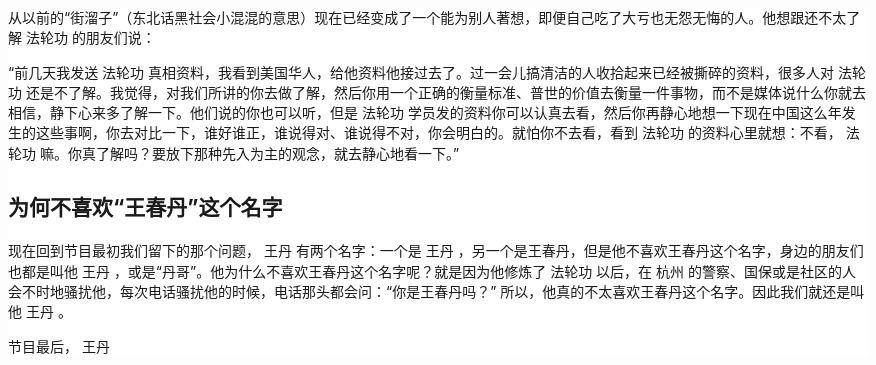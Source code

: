   从以前的“街溜子”（东北话黑社会小混混的意思）现在已经变成了一个能为别人著想，即便自己吃了大亏也无怨无悔的人。他想跟还不太了解
  <ok href="/term/968">
   法轮功
  </ok>
  的朋友们说：
 </p>
 <p>
  “前几天我发送
  <ok href="/term/968">
   法轮功
  </ok>
  真相资料，我看到美国华人，给他资料他接过去了。过一会儿搞清洁的人收拾起来已经被撕碎的资料，很多人对
  <ok href="/term/968">
   法轮功
  </ok>
  还是不了解。我觉得，对我们所讲的你去做了解，然后你用一个正确的衡量标准、普世的价值去衡量一件事物，而不是媒体说什么你就去相信，静下心来多了解一下。他们说的你也可以听，但是
  <ok href="/term/968">
   法轮功
  </ok>
  学员发的资料你可以认真去看，然后你再静心地想一下现在中国这么年发生的这些事啊，你去对比一下，谁好谁正，谁说得对、谁说得不对，你会明白的。就怕你不去看，看到
  <ok href="/term/968">
   法轮功
  </ok>
  的资料心里就想：不看，
  <ok href="/term/968">
   法轮功
  </ok>
  嘛。你真了解吗？要放下那种先入为主的观念，就去静心地看一下。”
 </p>
 <h2>
  为何不喜欢“王春丹”这个名字
 </h2>
 <p>
  现在回到节目最初我们留下的那个问题，
  <ok href="/term/23955">
   王丹
  </ok>
  有两个名字：一个是
  <ok href="/term/23955">
   王丹
  </ok>
  ，另一个是王春丹，但是他不喜欢王春丹这个名字，身边的朋友们也都是叫他
  <ok href="/term/23955">
   王丹
  </ok>
  ，或是“丹哥”。他为什么不喜欢王春丹这个名字呢？就是因为他修炼了
  <ok href="/term/968">
   法轮功
  </ok>
  以后，在
  <ok href="/term/6130">
   杭州
  </ok>
  的警察、国保或是社区的人会不时地骚扰他，每次电话骚扰他的时候，电话那头都会问：“你是王春丹吗？” 所以，他真的不太喜欢王春丹这个名字。因此我们就还是叫他
  <ok href="/term/23955">
   王丹
  </ok>
  。
 </p>
 <p>
  节目最后，
  <ok href="/term/23955">
   王丹
  </ok>